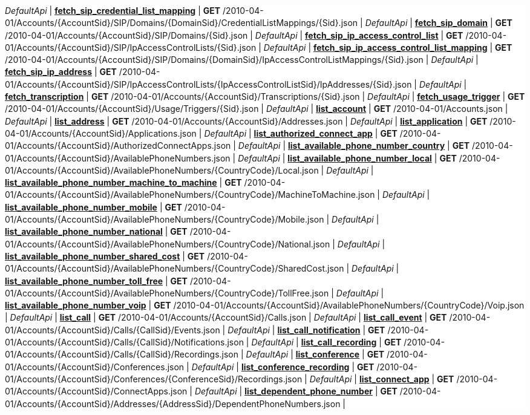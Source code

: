 *DefaultApi* | [**fetch_sip_credential_list_mapping**](docs/DefaultApi.md#fetch_sip_credential_list_mapping) | **GET** /2010-04-01/Accounts/{AccountSid}/SIP/Domains/{DomainSid}/CredentialListMappings/{Sid}.json | 
*DefaultApi* | [**fetch_sip_domain**](docs/DefaultApi.md#fetch_sip_domain) | **GET** /2010-04-01/Accounts/{AccountSid}/SIP/Domains/{Sid}.json | 
*DefaultApi* | [**fetch_sip_ip_access_control_list**](docs/DefaultApi.md#fetch_sip_ip_access_control_list) | **GET** /2010-04-01/Accounts/{AccountSid}/SIP/IpAccessControlLists/{Sid}.json | 
*DefaultApi* | [**fetch_sip_ip_access_control_list_mapping**](docs/DefaultApi.md#fetch_sip_ip_access_control_list_mapping) | **GET** /2010-04-01/Accounts/{AccountSid}/SIP/Domains/{DomainSid}/IpAccessControlListMappings/{Sid}.json | 
*DefaultApi* | [**fetch_sip_ip_address**](docs/DefaultApi.md#fetch_sip_ip_address) | **GET** /2010-04-01/Accounts/{AccountSid}/SIP/IpAccessControlLists/{IpAccessControlListSid}/IpAddresses/{Sid}.json | 
*DefaultApi* | [**fetch_transcription**](docs/DefaultApi.md#fetch_transcription) | **GET** /2010-04-01/Accounts/{AccountSid}/Transcriptions/{Sid}.json | 
*DefaultApi* | [**fetch_usage_trigger**](docs/DefaultApi.md#fetch_usage_trigger) | **GET** /2010-04-01/Accounts/{AccountSid}/Usage/Triggers/{Sid}.json | 
*DefaultApi* | [**list_account**](docs/DefaultApi.md#list_account) | **GET** /2010-04-01/Accounts.json | 
*DefaultApi* | [**list_address**](docs/DefaultApi.md#list_address) | **GET** /2010-04-01/Accounts/{AccountSid}/Addresses.json | 
*DefaultApi* | [**list_application**](docs/DefaultApi.md#list_application) | **GET** /2010-04-01/Accounts/{AccountSid}/Applications.json | 
*DefaultApi* | [**list_authorized_connect_app**](docs/DefaultApi.md#list_authorized_connect_app) | **GET** /2010-04-01/Accounts/{AccountSid}/AuthorizedConnectApps.json | 
*DefaultApi* | [**list_available_phone_number_country**](docs/DefaultApi.md#list_available_phone_number_country) | **GET** /2010-04-01/Accounts/{AccountSid}/AvailablePhoneNumbers.json | 
*DefaultApi* | [**list_available_phone_number_local**](docs/DefaultApi.md#list_available_phone_number_local) | **GET** /2010-04-01/Accounts/{AccountSid}/AvailablePhoneNumbers/{CountryCode}/Local.json | 
*DefaultApi* | [**list_available_phone_number_machine_to_machine**](docs/DefaultApi.md#list_available_phone_number_machine_to_machine) | **GET** /2010-04-01/Accounts/{AccountSid}/AvailablePhoneNumbers/{CountryCode}/MachineToMachine.json | 
*DefaultApi* | [**list_available_phone_number_mobile**](docs/DefaultApi.md#list_available_phone_number_mobile) | **GET** /2010-04-01/Accounts/{AccountSid}/AvailablePhoneNumbers/{CountryCode}/Mobile.json | 
*DefaultApi* | [**list_available_phone_number_national**](docs/DefaultApi.md#list_available_phone_number_national) | **GET** /2010-04-01/Accounts/{AccountSid}/AvailablePhoneNumbers/{CountryCode}/National.json | 
*DefaultApi* | [**list_available_phone_number_shared_cost**](docs/DefaultApi.md#list_available_phone_number_shared_cost) | **GET** /2010-04-01/Accounts/{AccountSid}/AvailablePhoneNumbers/{CountryCode}/SharedCost.json | 
*DefaultApi* | [**list_available_phone_number_toll_free**](docs/DefaultApi.md#list_available_phone_number_toll_free) | **GET** /2010-04-01/Accounts/{AccountSid}/AvailablePhoneNumbers/{CountryCode}/TollFree.json | 
*DefaultApi* | [**list_available_phone_number_voip**](docs/DefaultApi.md#list_available_phone_number_voip) | **GET** /2010-04-01/Accounts/{AccountSid}/AvailablePhoneNumbers/{CountryCode}/Voip.json | 
*DefaultApi* | [**list_call**](docs/DefaultApi.md#list_call) | **GET** /2010-04-01/Accounts/{AccountSid}/Calls.json | 
*DefaultApi* | [**list_call_event**](docs/DefaultApi.md#list_call_event) | **GET** /2010-04-01/Accounts/{AccountSid}/Calls/{CallSid}/Events.json | 
*DefaultApi* | [**list_call_notification**](docs/DefaultApi.md#list_call_notification) | **GET** /2010-04-01/Accounts/{AccountSid}/Calls/{CallSid}/Notifications.json | 
*DefaultApi* | [**list_call_recording**](docs/DefaultApi.md#list_call_recording) | **GET** /2010-04-01/Accounts/{AccountSid}/Calls/{CallSid}/Recordings.json | 
*DefaultApi* | [**list_conference**](docs/DefaultApi.md#list_conference) | **GET** /2010-04-01/Accounts/{AccountSid}/Conferences.json | 
*DefaultApi* | [**list_conference_recording**](docs/DefaultApi.md#list_conference_recording) | **GET** /2010-04-01/Accounts/{AccountSid}/Conferences/{ConferenceSid}/Recordings.json | 
*DefaultApi* | [**list_connect_app**](docs/DefaultApi.md#list_connect_app) | **GET** /2010-04-01/Accounts/{AccountSid}/ConnectApps.json | 
*DefaultApi* | [**list_dependent_phone_number**](docs/DefaultApi.md#list_dependent_phone_number) | **GET** /2010-04-01/Accounts/{AccountSid}/Addresses/{AddressSid}/DependentPhoneNumbers.json | 